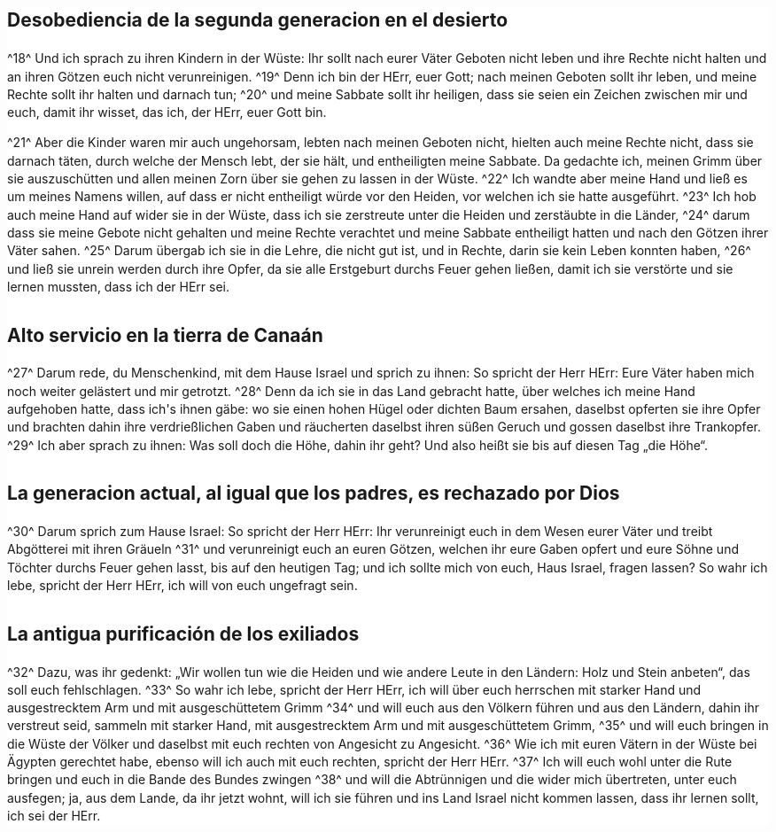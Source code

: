 ## Desobediencia de la segunda generacion en el desierto
^18^ Und ich sprach zu ihren Kindern in der Wüste: Ihr sollt nach eurer Väter Geboten nicht leben und ihre Rechte nicht halten und an ihren Götzen euch nicht verunreinigen. ^19^ Denn ich bin der HErr, euer Gott; nach meinen Geboten sollt ihr leben, und meine Rechte sollt ihr halten und darnach tun; ^20^ und meine Sabbate sollt ihr heiligen, dass sie seien ein Zeichen zwischen mir und euch, damit ihr wisset, das ich, der HErr, euer Gott bin. 

^21^ Aber die Kinder waren mir auch ungehorsam, lebten nach meinen Geboten nicht, hielten auch meine Rechte nicht, dass sie darnach täten, durch welche der Mensch lebt, der sie hält, und entheiligten meine Sabbate. Da gedachte ich, meinen Grimm über sie auszuschütten und allen meinen Zorn über sie gehen zu lassen in der Wüste. ^22^ Ich wandte aber meine Hand und ließ es um meines Namens willen, auf dass er nicht entheiligt würde vor den Heiden, vor welchen ich sie hatte ausgeführt. ^23^ Ich hob auch meine Hand auf wider sie in der Wüste, dass ich sie zerstreute unter die Heiden und zerstäubte in die Länder, ^24^ darum dass sie meine Gebote nicht gehalten und meine Rechte verachtet und meine Sabbate entheiligt hatten und nach den Götzen ihrer Väter sahen. ^25^ Darum übergab ich sie in die Lehre, die nicht gut ist, und in Rechte, darin sie kein Leben konnten haben, ^26^ und ließ sie unrein werden durch ihre Opfer, da sie alle Erstgeburt durchs Feuer gehen ließen, damit ich sie verstörte und sie lernen mussten, dass ich der HErr sei. 

## Alto servicio en la tierra de Canaán
^27^ Darum rede, du Menschenkind, mit dem Hause Israel und sprich zu ihnen: So spricht der Herr HErr: Eure Väter haben mich noch weiter gelästert und mir getrotzt. ^28^ Denn da ich sie in das Land gebracht hatte, über welches ich meine Hand aufgehoben hatte, dass ich's ihnen gäbe: wo sie einen hohen Hügel oder dichten Baum ersahen, daselbst opferten sie ihre Opfer und brachten dahin ihre verdrießlichen Gaben und räucherten daselbst ihren süßen Geruch und gossen daselbst ihre Trankopfer. ^29^ Ich aber sprach zu ihnen: Was soll doch die Höhe, dahin ihr geht? Und also heißt sie bis auf diesen Tag „die Höhe“. 

## La generacion actual, al igual que los padres, es rechazado por Dios
^30^ Darum sprich zum Hause Israel: So spricht der Herr HErr: Ihr verunreinigt euch in dem Wesen eurer Väter und treibt Abgötterei mit ihren Gräueln ^31^ und verunreinigt euch an euren Götzen, welchen ihr eure Gaben opfert und eure Söhne und Töchter durchs Feuer gehen lasst, bis auf den heutigen Tag; und ich sollte mich von euch, Haus Israel, fragen lassen? So wahr ich lebe, spricht der Herr HErr, ich will von euch ungefragt sein. 

## La antigua purificación de los exiliados
^32^ Dazu, was ihr gedenkt: „Wir wollen tun wie die Heiden und wie andere Leute in den Ländern: Holz und Stein anbeten“, das soll euch fehlschlagen. ^33^ So wahr ich lebe, spricht der Herr HErr, ich will über euch herrschen mit starker Hand und ausgestrecktem Arm und mit ausgeschüttetem Grimm ^34^ und will euch aus den Völkern führen und aus den Ländern, dahin ihr verstreut seid, sammeln mit starker Hand, mit ausgestrecktem Arm und mit ausgeschüttetem Grimm, ^35^ und will euch bringen in die Wüste der Völker und daselbst mit euch rechten von Angesicht zu Angesicht. ^36^ Wie ich mit euren Vätern in der Wüste bei Ägypten gerechtet habe, ebenso will ich auch mit euch rechten, spricht der Herr HErr. ^37^ Ich will euch wohl unter die Rute bringen und euch in die Bande des Bundes zwingen ^38^ und will die Abtrünnigen und die wider mich übertreten, unter euch ausfegen; ja, aus dem Lande, da ihr jetzt wohnt, will ich sie führen und ins Land Israel nicht kommen lassen, dass ihr lernen sollt, ich sei der HErr. 
